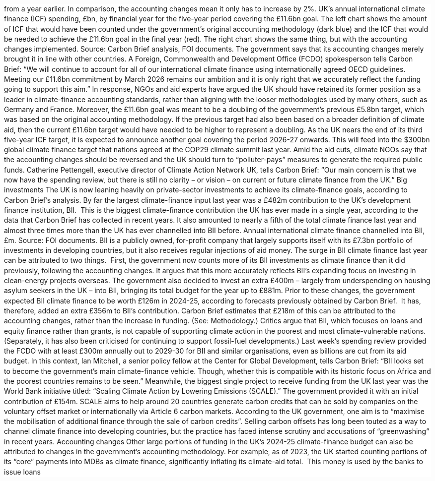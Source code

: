 from a year earlier. In comparison, the accounting changes mean it only has to increase by 2%. UK’s annual international climate finance (ICF) spending, £bn, by financial year for the five-year period covering the £11.6bn goal. The left chart shows the amount of ICF that would have been counted under the government&#8217;s original accounting methodology (dark blue) and the ICF that would be needed to achieve the £11.6bn goal in the final year (red). The right chart shows the same thing, but with the accounting changes implemented. Source: Carbon Brief analysis, FOI documents. The government says that its accounting changes merely brought it in line with other countries. A Foreign, Commonwealth and Development Office (FCDO) spokesperson tells Carbon Brief: “We will continue to account for all of our international climate finance using internationally agreed OECD guidelines. Meeting our £11.6bn commitment by March 2026 remains our ambition and it is only right that we accurately reflect the funding going to support this aim.” In response, NGOs and aid experts have argued the UK should have retained its former position as a leader in climate-finance accounting standards, rather than aligning with the looser&nbsp;methodologies used by many others, such as Germany and France. Moreover, the £11.6bn goal was meant to be a doubling of the government’s previous £5.8bn target, which was based on the original accounting methodology. If the previous target had also been based on a broader definition of climate aid, then the current £11.6bn target would have needed to be higher to represent a doubling. As the UK nears the end of its third five-year ICF target, it is expected to announce another goal covering the period 2026-27 onwards. This will feed into the $300bn global climate finance target that nations agreed at the COP29 climate summit last year. Amid the aid cuts, climate NGOs say that the accounting changes should be reversed and the UK should turn to “polluter-pays” measures to generate the required public funds. Catherine Pettengell, executive director of Climate Action Network UK, tells Carbon Brief: “Our main concern is that we now have the spending review, but there is still no clarity – or vision – on current or future climate finance from the UK.” Big investments The UK is now leaning heavily on private-sector investments to achieve its climate-finance goals, according to Carbon Brief’s analysis. By far the largest climate-finance input last year was a £482m contribution to the UK’s development finance institution, BII.&nbsp; This is the biggest climate-finance contribution the UK has ever made in a single year, according to the data that Carbon Brief has collected in recent years. It also amounted to nearly a fifth of the total climate finance last year and almost three times more than the UK has ever channelled into BII before. Annual international climate finance channelled into BII, £m. Source: FOI documents. BII is a publicly owned, for-profit company that largely supports itself with its £7.3bn portfolio of investments in developing countries, but it also receives regular injections of aid money. The surge in BII climate finance last year can be attributed to two things.&nbsp; First, the government now counts more of its BII investments as climate finance than it did previously, following the accounting changes. It argues that this more accurately reflects BII’s expanding focus on investing in clean-energy projects overseas. The government also decided to invest an extra £400m – largely from underspending on housing asylum seekers in the UK – into BII, bringing its total budget for the year up to £881m. Prior to these changes, the government expected BII climate finance to be worth £126m in 2024-25, according to forecasts previously obtained by Carbon Brief.&nbsp; It has, therefore, added an extra £356m to BII&#8217;s contribution. Carbon Brief estimates that £218m of this can be attributed to the accounting changes, rather than the increase in funding. (See: Methodology.) Critics argue that BII, which focuses on loans and equity finance rather than grants, is not capable of supporting climate action in the poorest and most climate-vulnerable nations. (Separately, it has also been criticised for continuing to support fossil-fuel developments.) Last week’s spending review provided the FCDO with at least £300m annually out to 2029-30 for BII and similar organisations, even as billions are cut from its aid budget. In this context, Ian Mitchell, a senior policy fellow at the Center for Global Development, tells Carbon Brief: “BII looks set to become the government’s main climate-finance vehicle. Though, whether this is compatible with its historic focus on Africa and the poorest countries remains to be seen.” Meanwhile, the biggest single project to receive funding from the UK last year was the World Bank initiative titled: “Scaling Climate Action by Lowering Emissions (SCALE).” The government provided it with an initial contribution of £154m. SCALE aims to help around 20 countries generate carbon credits that can be sold by companies on the voluntary offset market or internationally via Article 6 carbon markets. According to the UK government, one aim is to “maximise the mobilisation of additional finance through the sale of carbon credits”. Selling carbon offsets has long been touted as a way to channel climate finance into developing countries, but the practice has faced intense scrutiny and accusations of “greenwashing” in recent years. Accounting changes Other large portions of funding in the UK’s 2024-25 climate-finance budget can also be attributed to changes in the government’s accounting methodology. For example, as of 2023, the UK started counting portions of its “core” payments into MDBs as climate finance, significantly inflating its climate-aid total.&nbsp; This money is used by the banks to issue loans